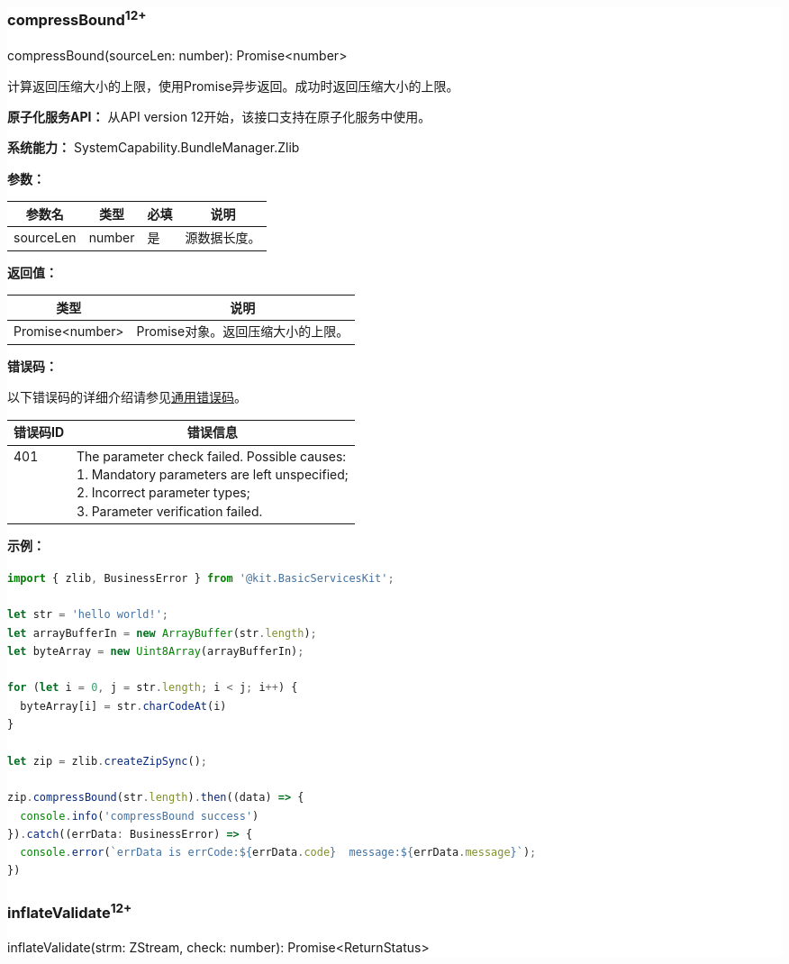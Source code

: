 ### compressBound<sup>12+</sup>

compressBound(sourceLen: number): Promise&lt;number&gt;

计算返回压缩大小的上限，使用Promise异步返回。成功时返回压缩大小的上限。

**原子化服务API：** 从API version 12开始，该接口支持在原子化服务中使用。

**系统能力：** SystemCapability.BundleManager.Zlib

**参数：**

| 参数名    | 类型   | 必填 | 说明         |
| --------- | ------ | ---- | ------------ |
| sourceLen | number | 是   | 源数据长度。 |

**返回值：**

| 类型                  | 说明                              |
| --------------------- | --------------------------------- |
| Promise&lt;number&gt; | Promise对象。返回压缩大小的上限。 |

**错误码：**

以下错误码的详细介绍请参见[通用错误码](../errorcode-universal.md)。

| 错误码ID | 错误信息                                                     |
| -------- | ------------------------------------------------------------ |
| 401      | The parameter check failed. Possible causes: <br />1. Mandatory parameters are left unspecified;<br />2. Incorrect parameter types;<br />3. Parameter verification failed. |

**示例：**

```ts
import { zlib, BusinessError } from '@kit.BasicServicesKit';

let str = 'hello world!';
let arrayBufferIn = new ArrayBuffer(str.length);
let byteArray = new Uint8Array(arrayBufferIn);

for (let i = 0, j = str.length; i < j; i++) {
  byteArray[i] = str.charCodeAt(i)
}

let zip = zlib.createZipSync();

zip.compressBound(str.length).then((data) => {
  console.info('compressBound success')
}).catch((errData: BusinessError) => {
  console.error(`errData is errCode:${errData.code}  message:${errData.message}`);
})
```

### inflateValidate<sup>12+</sup>

inflateValidate(strm: ZStream, check: number): Promise&lt;ReturnStatus&gt;

